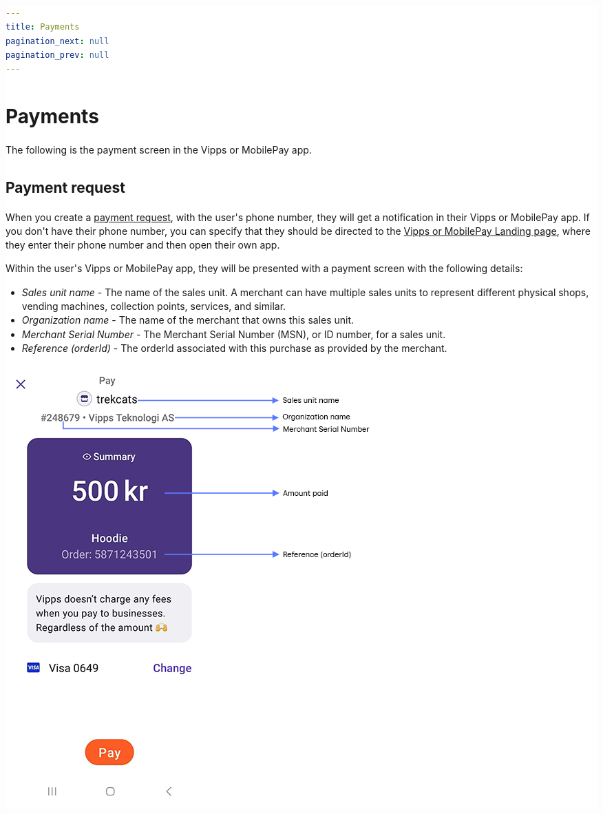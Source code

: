 ```yaml
---
title: Payments
pagination_next: null
pagination_prev: null
---
```


# Payments

The following is the payment screen in the Vipps or MobilePay app.

## Payment request

When you create a [payment request](https://developer.vippsmobilepay.com/docs/APIs/epayment-api/operations/create/),
with the user's phone number, they will get a notification in their Vipps or MobilePay app.
If you don't have their phone number, you can specify that they should be directed to the
[Vipps or MobilePay Landing page](landing-page.md), where they enter their phone number and then open their own app.

Within the user's Vipps or MobilePay app, they will be presented with a payment screen with the following details:

* *Sales unit name* - The name of the sales unit.
  A merchant can have multiple sales units to represent different physical shops, vending machines, collection points, services, and similar.
* *Organization name* - The name of the merchant that owns this sales unit.
* *Merchant Serial Number* - The Merchant Serial Number (MSN), or ID number, for a sales unit.
* *Reference (orderId)* - The orderId associated with this purchase as provided by the merchant.

![Payment request](images/payments/1-payment-request.png)